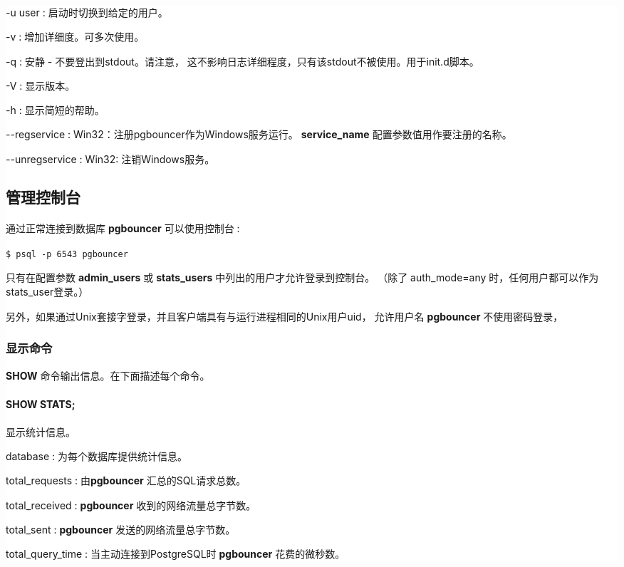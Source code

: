 -u user
:   启动时切换到给定的用户。

-v
:   增加详细度。可多次使用。

-q
:   安静 - 不要登出到stdout。请注意，
    这不影响日志详细程度，只有该stdout不被使用。用于init.d脚本。

-V
:   显示版本。

-h
:   显示简短的帮助。

--regservice
:   Win32：注册pgbouncer作为Windows服务运行。 **service_name**
    配置参数值用作要注册的名称。

--unregservice
:   Win32: 注销Windows服务。

管理控制台
----------

通过正常连接到数据库 **pgbouncer** 可以使用控制台 :

    $ psql -p 6543 pgbouncer

只有在配置参数 **admin_users** 或 **stats_users**
中列出的用户才允许登录到控制台。 （除了 auth_mode=any
时，任何用户都可以作为stats_user登录。）

另外，如果通过Unix套接字登录，并且客户端具有与运行进程相同的Unix用户uid，
允许用户名 **pgbouncer** 不使用密码登录，

### 显示命令

**SHOW** 命令输出信息。在下面描述每个命令。

#### SHOW STATS;

显示统计信息。

database
:   为每个数据库提供统计信息。

total_requests
:   由**pgbouncer** 汇总的SQL请求总数。

total_received
:   **pgbouncer** 收到的网络流量总字节数。

total_sent
:   **pgbouncer** 发送的网络流量总字节数。

total_query_time
:   当主动连接到PostgreSQL时 **pgbouncer** 花费的微秒数。
